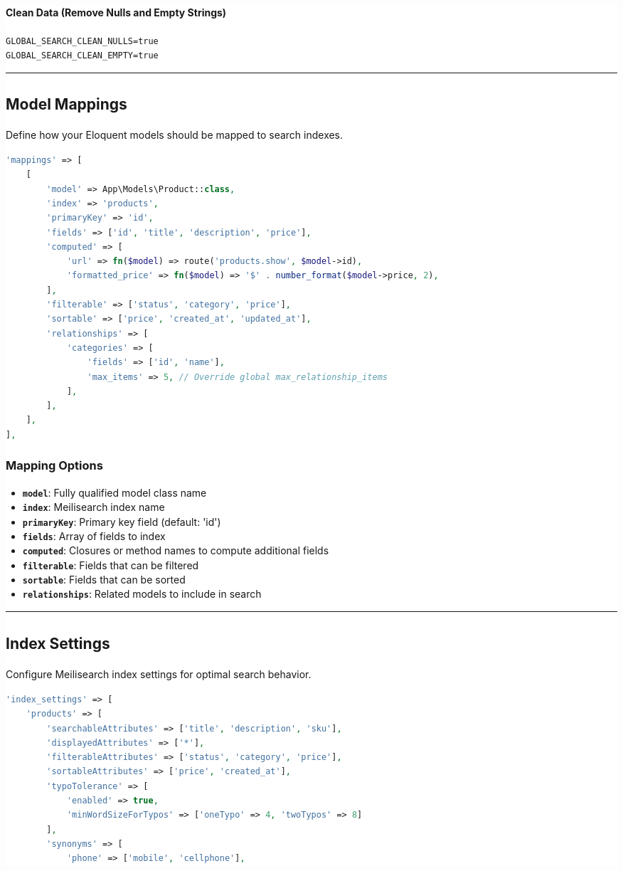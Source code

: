 #### Clean Data (Remove Nulls and Empty Strings)
```env
GLOBAL_SEARCH_CLEAN_NULLS=true
GLOBAL_SEARCH_CLEAN_EMPTY=true
```

---

## Model Mappings

Define how your Eloquent models should be mapped to search indexes.

```php
'mappings' => [
    [
        'model' => App\Models\Product::class,
        'index' => 'products',
        'primaryKey' => 'id',
        'fields' => ['id', 'title', 'description', 'price'],
        'computed' => [
            'url' => fn($model) => route('products.show', $model->id),
            'formatted_price' => fn($model) => '$' . number_format($model->price, 2),
        ],
        'filterable' => ['status', 'category', 'price'],
        'sortable' => ['price', 'created_at', 'updated_at'],
        'relationships' => [
            'categories' => [
                'fields' => ['id', 'name'],
                'max_items' => 5, // Override global max_relationship_items
            ],
        ],
    ],
],
```

### Mapping Options

- **`model`**: Fully qualified model class name
- **`index`**: Meilisearch index name
- **`primaryKey`**: Primary key field (default: 'id')
- **`fields`**: Array of fields to index
- **`computed`**: Closures or method names to compute additional fields
- **`filterable`**: Fields that can be filtered
- **`sortable`**: Fields that can be sorted
- **`relationships`**: Related models to include in search

---

## Index Settings

Configure Meilisearch index settings for optimal search behavior.

```php
'index_settings' => [
    'products' => [
        'searchableAttributes' => ['title', 'description', 'sku'],
        'displayedAttributes' => ['*'],
        'filterableAttributes' => ['status', 'category', 'price'],
        'sortableAttributes' => ['price', 'created_at'],
        'typoTolerance' => [
            'enabled' => true,
            'minWordSizeForTypos' => ['oneTypo' => 4, 'twoTypos' => 8]
        ],
        'synonyms' => [
            'phone' => ['mobile', 'cellphone'],
```